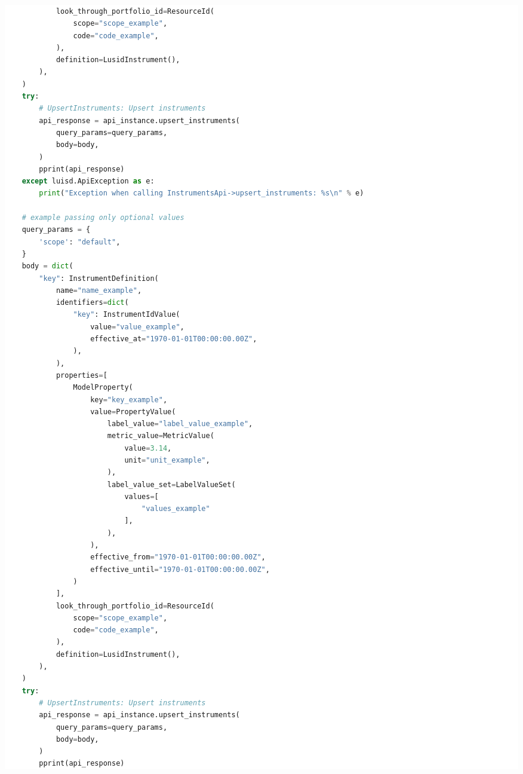 ```python
            look_through_portfolio_id=ResourceId(
                scope="scope_example",
                code="code_example",
            ),
            definition=LusidInstrument(),
        ),
    )
    try:
        # UpsertInstruments: Upsert instruments
        api_response = api_instance.upsert_instruments(
            query_params=query_params,
            body=body,
        )
        pprint(api_response)
    except luisd.ApiException as e:
        print("Exception when calling InstrumentsApi->upsert_instruments: %s\n" % e)

    # example passing only optional values
    query_params = {
        'scope': "default",
    }
    body = dict(
        "key": InstrumentDefinition(
            name="name_example",
            identifiers=dict(
                "key": InstrumentIdValue(
                    value="value_example",
                    effective_at="1970-01-01T00:00:00.00Z",
                ),
            ),
            properties=[
                ModelProperty(
                    key="key_example",
                    value=PropertyValue(
                        label_value="label_value_example",
                        metric_value=MetricValue(
                            value=3.14,
                            unit="unit_example",
                        ),
                        label_value_set=LabelValueSet(
                            values=[
                                "values_example"
                            ],
                        ),
                    ),
                    effective_from="1970-01-01T00:00:00.00Z",
                    effective_until="1970-01-01T00:00:00.00Z",
                )
            ],
            look_through_portfolio_id=ResourceId(
                scope="scope_example",
                code="code_example",
            ),
            definition=LusidInstrument(),
        ),
    )
    try:
        # UpsertInstruments: Upsert instruments
        api_response = api_instance.upsert_instruments(
            query_params=query_params,
            body=body,
        )
        pprint(api_response)
```